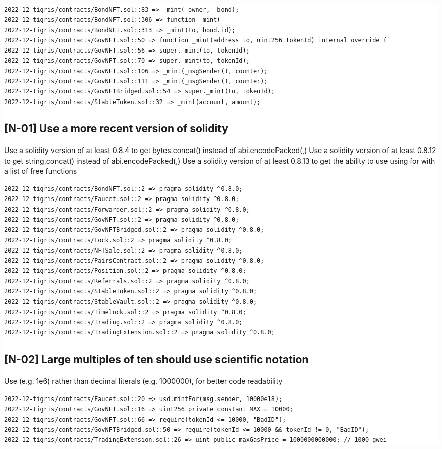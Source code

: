 ```
2022-12-tigris/contracts/BondNFT.sol::83 => _mint(_owner, _bond);
2022-12-tigris/contracts/BondNFT.sol::306 => function _mint(
2022-12-tigris/contracts/BondNFT.sol::313 => _mint(to, bond.id);
2022-12-tigris/contracts/GovNFT.sol::50 => function _mint(address to, uint256 tokenId) internal override {
2022-12-tigris/contracts/GovNFT.sol::56 => super._mint(to, tokenId);
2022-12-tigris/contracts/GovNFT.sol::70 => super._mint(to, tokenId);
2022-12-tigris/contracts/GovNFT.sol::106 => _mint(_msgSender(), counter);
2022-12-tigris/contracts/GovNFT.sol::111 => _mint(_msgSender(), counter);
2022-12-tigris/contracts/GovNFTBridged.sol::54 => super._mint(to, tokenId);
2022-12-tigris/contracts/StableToken.sol::32 => _mint(account, amount);
```

## [N-01] Use a more recent version of solidity

Use a solidity version of at least 0.8.4 to get bytes.concat() instead of abi.encodePacked(<bytes>,<bytes>)
Use a solidity version of at least 0.8.12 to get string.concat() instead of abi.encodePacked(<str>,<str>)
Use a solidity version of at least 0.8.13 to get the ability to use using for with a list of free functions

```
2022-12-tigris/contracts/BondNFT.sol::2 => pragma solidity ^0.8.0;
2022-12-tigris/contracts/Faucet.sol::2 => pragma solidity ^0.8.0;
2022-12-tigris/contracts/Forwarder.sol::2 => pragma solidity ^0.8.0;
2022-12-tigris/contracts/GovNFT.sol::2 => pragma solidity ^0.8.0;
2022-12-tigris/contracts/GovNFTBridged.sol::2 => pragma solidity ^0.8.0;
2022-12-tigris/contracts/Lock.sol::2 => pragma solidity ^0.8.0;
2022-12-tigris/contracts/NFTSale.sol::2 => pragma solidity ^0.8.0;
2022-12-tigris/contracts/PairsContract.sol::2 => pragma solidity ^0.8.0;
2022-12-tigris/contracts/Position.sol::2 => pragma solidity ^0.8.0;
2022-12-tigris/contracts/Referrals.sol::2 => pragma solidity ^0.8.0;
2022-12-tigris/contracts/StableToken.sol::2 => pragma solidity ^0.8.0;
2022-12-tigris/contracts/StableVault.sol::2 => pragma solidity ^0.8.0;
2022-12-tigris/contracts/Timelock.sol::2 => pragma solidity ^0.8.0;
2022-12-tigris/contracts/Trading.sol::2 => pragma solidity ^0.8.0;
2022-12-tigris/contracts/TradingExtension.sol::2 => pragma solidity ^0.8.0;
```

## [N-02] Large multiples of ten should use scientific notation

Use (e.g. 1e6) rather than decimal literals (e.g. 1000000), for better code readability

```
2022-12-tigris/contracts/Faucet.sol::20 => usd.mintFor(msg.sender, 10000e18);
2022-12-tigris/contracts/GovNFT.sol::16 => uint256 private constant MAX = 10000;
2022-12-tigris/contracts/GovNFT.sol::66 => require(tokenId <= 10000, "BadID");
2022-12-tigris/contracts/GovNFTBridged.sol::50 => require(tokenId <= 10000 && tokenId != 0, "BadID");
2022-12-tigris/contracts/TradingExtension.sol::26 => uint public maxGasPrice = 1000000000000; // 1000 gwei
```
